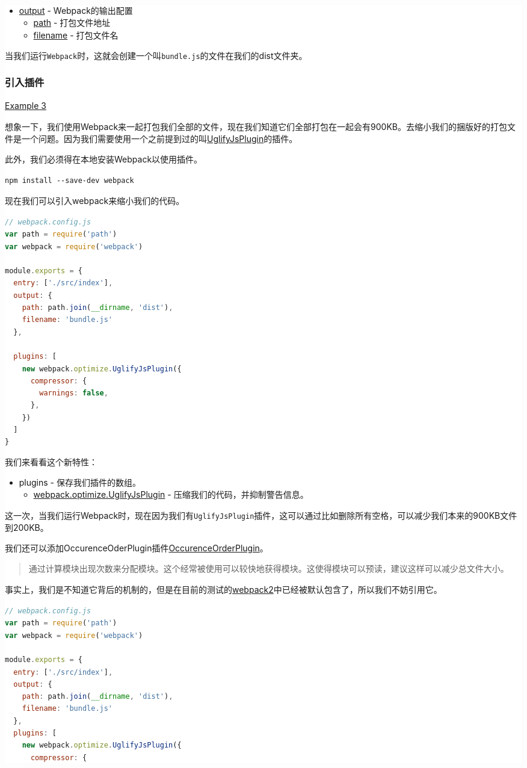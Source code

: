 * [output](https://webpack.github.io/docs/configuration.html#output) - Webpack的输出配置
  * [path](https://webpack.github.io/docs/configuration.html#output-path) - 打包文件地址
  * [filename](https://webpack.github.io/docs/configuration.html#output-filename) - 打包文件名

当我们运行`Webpack`时，这就会创建一个叫`bundle.js`的文件在我们的dist文件夹。

### 引入插件

[Example 3](https://github.com/94dreamer/Webpack/)

想象一下，我们使用Webpack来一起打包我们全部的文件，现在我们知道它们全部打包在一起会有900KB。去缩小我们的捆版好的打包文件是一个问题。因为我们需要使用一个之前提到过的叫[UglifyJsPlugin](https://webpack.github.io/docs/list-of-plugins.html#uglifyjsplugin)的插件。

此外，我们必须得在本地安装Webpack以使用插件。

    npm install --save-dev webpack

现在我们可以引入webpack来缩小我们的代码。

```javascript
// webpack.config.js
var path = require('path')
var webpack = require('webpack')

module.exports = {
  entry: ['./src/index'],
  output: {
    path: path.join(__dirname, 'dist'),
    filename: 'bundle.js'
  },

  plugins: [
    new webpack.optimize.UglifyJsPlugin({
      compressor: {
        warnings: false,
      },
    })
  ]
}
```
我们来看看这个新特性：

* plugins - 保存我们插件的数组。
  * [webpack.optimize.UglifyJsPlugin](https://webpack.github.io/docs/list-of-plugins.html#uglifyjsplugin) - 压缩我们的代码，并抑制警告信息。

这一次，当我们运行Webpack时，现在因为我们有`UglifyJsPlugin`插件，这可以通过比如删除所有空格，可以减少我们本来的900KB文件到200KB。

我们还可以添加OccurenceOderPlugin插件[OccurenceOrderPlugin](https://webpack.github.io/docs/list-of-plugins.html#occurrenceorderplugin)。

> 通过计算模块出现次数来分配模块。这个经常被使用可以较快地获得模块。这使得模块可以预读，建议这样可以减少总文件大小。

事实上，我们是不知道它背后的机制的，但是在目前的测试的[webpack2](https://gist.github.com/sokra/27b24881210b56bbaff7)中已经被默认包含了，所以我们不妨引用它。

```JavaScript
// webpack.config.js
var path = require('path')
var webpack = require('webpack')

module.exports = {
  entry: ['./src/index'],
  output: {
    path: path.join(__dirname, 'dist'),
    filename: 'bundle.js'
  },
  plugins: [
    new webpack.optimize.UglifyJsPlugin({
      compressor: {
```
